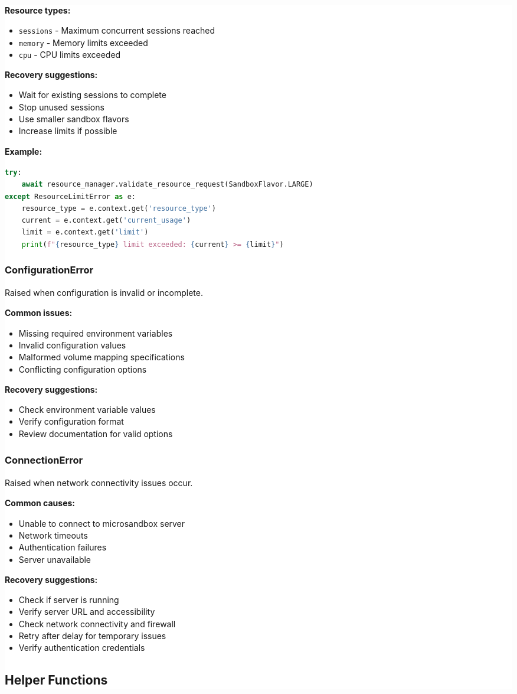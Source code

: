 **Resource types:**
- `sessions` - Maximum concurrent sessions reached
- `memory` - Memory limits exceeded
- `cpu` - CPU limits exceeded

**Recovery suggestions:**
- Wait for existing sessions to complete
- Stop unused sessions
- Use smaller sandbox flavors
- Increase limits if possible

**Example:**
```python
try:
    await resource_manager.validate_resource_request(SandboxFlavor.LARGE)
except ResourceLimitError as e:
    resource_type = e.context.get('resource_type')
    current = e.context.get('current_usage')
    limit = e.context.get('limit')
    print(f"{resource_type} limit exceeded: {current} >= {limit}")
```

### ConfigurationError

Raised when configuration is invalid or incomplete.

**Common issues:**
- Missing required environment variables
- Invalid configuration values
- Malformed volume mapping specifications
- Conflicting configuration options

**Recovery suggestions:**
- Check environment variable values
- Verify configuration format
- Review documentation for valid options

### ConnectionError

Raised when network connectivity issues occur.

**Common causes:**
- Unable to connect to microsandbox server
- Network timeouts
- Authentication failures
- Server unavailable

**Recovery suggestions:**
- Check if server is running
- Verify server URL and accessibility
- Check network connectivity and firewall
- Retry after delay for temporary issues
- Verify authentication credentials

## Helper Functions
